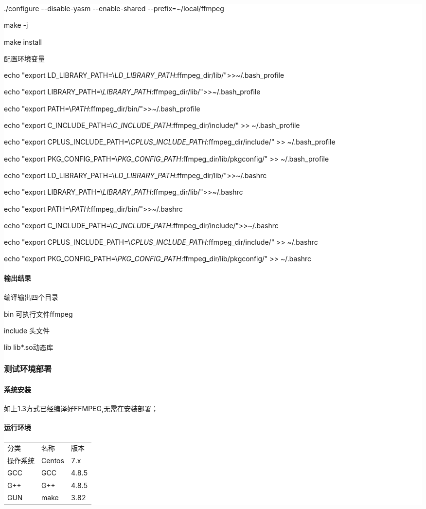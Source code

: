 ./configure --disable-yasm --enable-shared --prefix=~/local/ffmpeg

make -j

make install

配置环境变量

echo "export LD\_LIBRARY\_PATH=\\$LD\_LIBRARY\_PATH:$ffmpeg\_dir/lib/"\>\>~/.bash\_profile

echo "export LIBRARY\_PATH=\\$LIBRARY\_PATH:$ffmpeg\_dir/lib/"\>\>~/.bash\_profile

echo "export PATH=\\$PATH:$ffmpeg\_dir/bin/"\>\>~/.bash\_profile

echo "export C\_INCLUDE\_PATH=\\$C\_INCLUDE\_PATH:$ffmpeg\_dir/include/" \>\> ~/.bash\_profile

echo "export CPLUS\_INCLUDE\_PATH=\\$CPLUS\_INCLUDE\_PATH:$ffmpeg\_dir/include/" \>\> ~/.bash\_profile

echo "export PKG\_CONFIG\_PATH=\\$PKG\_CONFIG\_PATH:$ffmpeg\_dir/lib/pkgconfig/" \>\> ~/.bash\_profile

echo "export LD\_LIBRARY\_PATH=\\$LD\_LIBRARY\_PATH:$ffmpeg\_dir/lib/"\>\>~/.bashrc

echo "export LIBRARY\_PATH=\\$LIBRARY\_PATH:$ffmpeg\_dir/lib/"\>\>~/.bashrc

echo "export PATH=\\$PATH:$ffmpeg\_dir/bin/"\>\>~/.bashrc

echo "export C\_INCLUDE\_PATH=\\$C\_INCLUDE\_PATH:$ffmpeg\_dir/include/"\>\>~/.bashrc

echo "export CPLUS\_INCLUDE\_PATH=\\$CPLUS\_INCLUDE\_PATH:$ffmpeg\_dir/include/" \>\> ~/.bashrc

echo "export PKG\_CONFIG\_PATH=\\$PKG\_CONFIG\_PATH:$ffmpeg\_dir/lib/pkgconfig/" \>\> ~/.bashrc

#### 输出结果

编译输出四个目录

bin 可执行文件ffmpeg

include 头文件

lib lib\*.so动态库

### 测试环境部署

#### 系统安装

如上1.3方式已经编译好FFMPEG,无需在安装部署；

#### 运行环境

|      |        |       |
| ---- | ------ | ----- |
| 分类   | 名称     | 版本    |
| 操作系统 | Centos | 7.x   |
| GCC  | GCC    | 4.8.5 |
| G++  | G++    | 4.8.5 |
| GUN  | make   | 3.82  |
